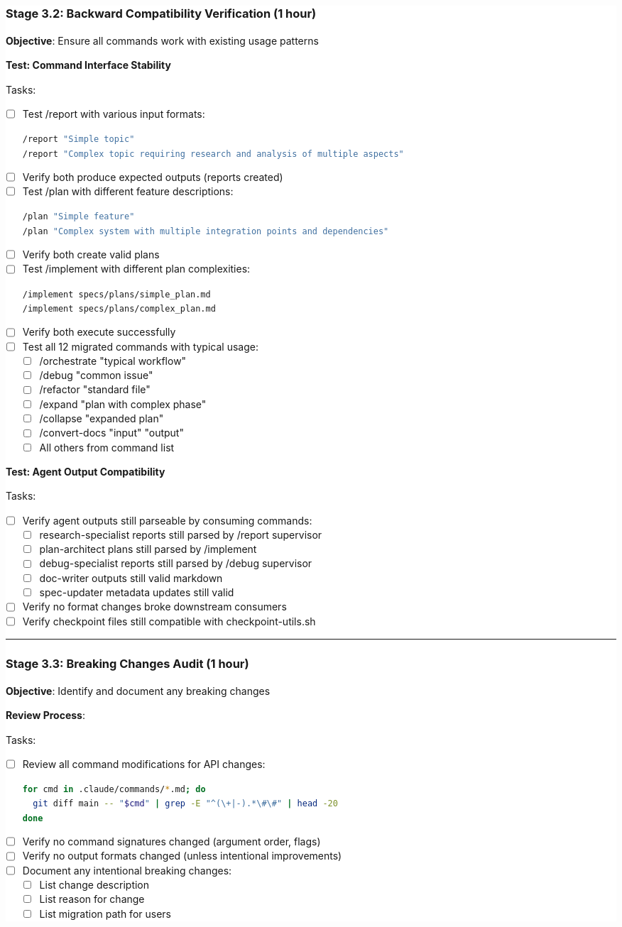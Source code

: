 
### Stage 3.2: Backward Compatibility Verification (1 hour)

**Objective**: Ensure all commands work with existing usage patterns

**Test: Command Interface Stability**

Tasks:
- [ ] Test /report with various input formats:
  ```bash
  /report "Simple topic"
  /report "Complex topic requiring research and analysis of multiple aspects"
  ```
- [ ] Verify both produce expected outputs (reports created)
- [ ] Test /plan with different feature descriptions:
  ```bash
  /plan "Simple feature"
  /plan "Complex system with multiple integration points and dependencies"
  ```
- [ ] Verify both create valid plans
- [ ] Test /implement with different plan complexities:
  ```bash
  /implement specs/plans/simple_plan.md
  /implement specs/plans/complex_plan.md
  ```
- [ ] Verify both execute successfully
- [ ] Test all 12 migrated commands with typical usage:
  - [ ] /orchestrate "typical workflow"
  - [ ] /debug "common issue"
  - [ ] /refactor "standard file"
  - [ ] /expand "plan with complex phase"
  - [ ] /collapse "expanded plan"
  - [ ] /convert-docs "input" "output"
  - [ ] All others from command list

**Test: Agent Output Compatibility**

Tasks:
- [ ] Verify agent outputs still parseable by consuming commands:
  - [ ] research-specialist reports still parsed by /report supervisor
  - [ ] plan-architect plans still parsed by /implement
  - [ ] debug-specialist reports still parsed by /debug supervisor
  - [ ] doc-writer outputs still valid markdown
  - [ ] spec-updater metadata updates still valid
- [ ] Verify no format changes broke downstream consumers
- [ ] Verify checkpoint files still compatible with checkpoint-utils.sh

---

### Stage 3.3: Breaking Changes Audit (1 hour)

**Objective**: Identify and document any breaking changes

**Review Process**:

Tasks:
- [ ] Review all command modifications for API changes:
  ```bash
  for cmd in .claude/commands/*.md; do
    git diff main -- "$cmd" | grep -E "^(\+|-).*\#\#" | head -20
  done
  ```
- [ ] Verify no command signatures changed (argument order, flags)
- [ ] Verify no output formats changed (unless intentional improvements)
- [ ] Document any intentional breaking changes:
  - [ ] List change description
  - [ ] List reason for change
  - [ ] List migration path for users